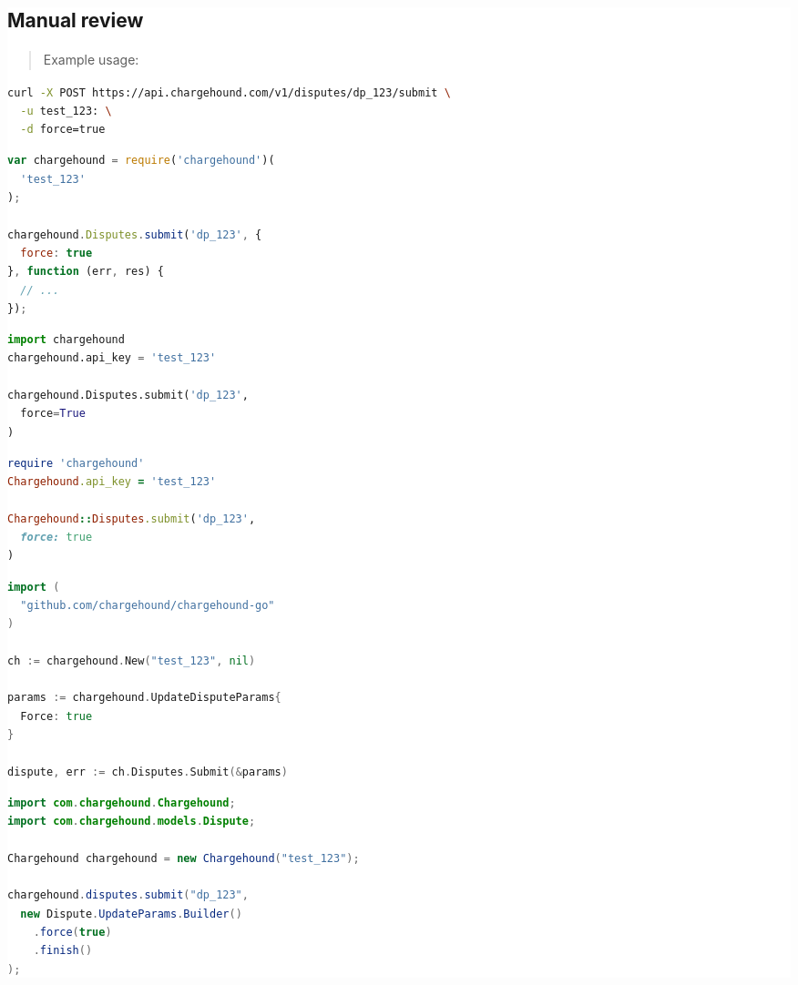 ## Manual review

> Example usage:

```sh
curl -X POST https://api.chargehound.com/v1/disputes/dp_123/submit \
  -u test_123: \
  -d force=true
```

```javascript
var chargehound = require('chargehound')(
  'test_123'
);

chargehound.Disputes.submit('dp_123', {
  force: true
}, function (err, res) {
  // ...
});
```

```python
import chargehound
chargehound.api_key = 'test_123'

chargehound.Disputes.submit('dp_123',
  force=True
)
```

```ruby
require 'chargehound'
Chargehound.api_key = 'test_123'

Chargehound::Disputes.submit('dp_123',
  force: true
)
```

```go
import (
  "github.com/chargehound/chargehound-go"
)

ch := chargehound.New("test_123", nil)

params := chargehound.UpdateDisputeParams{
  Force: true
}

dispute, err := ch.Disputes.Submit(&params)
```

```java
import com.chargehound.Chargehound;
import com.chargehound.models.Dispute;

Chargehound chargehound = new Chargehound("test_123");

chargehound.disputes.submit("dp_123",
  new Dispute.UpdateParams.Builder()
    .force(true)
    .finish()
);
```
